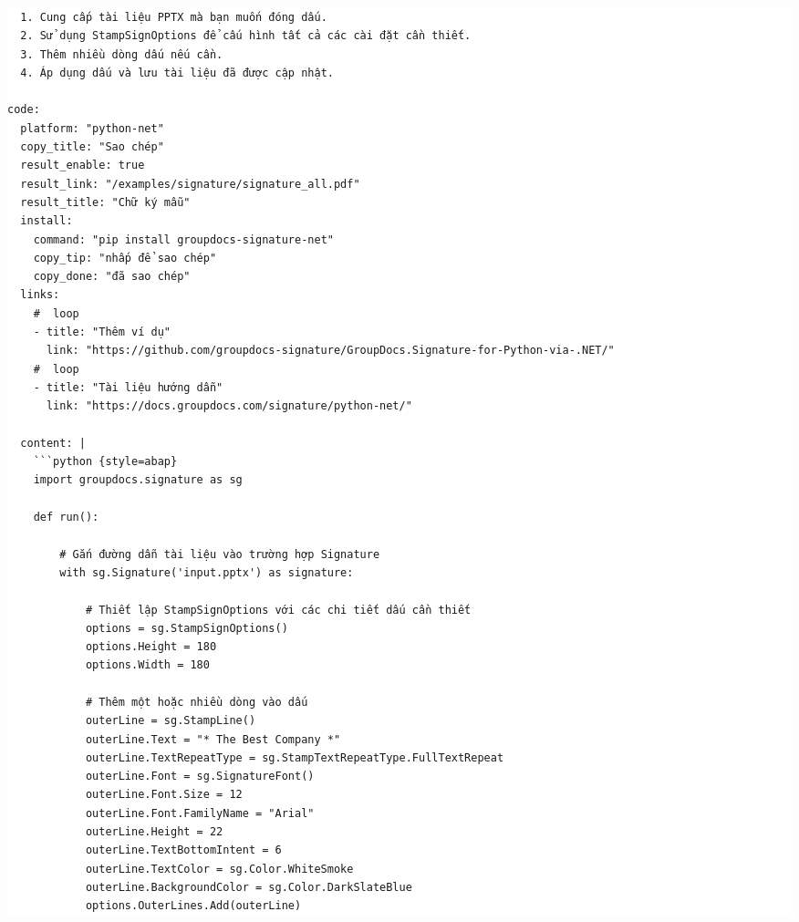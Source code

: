       1. Cung cấp tài liệu PPTX mà bạn muốn đóng dấu.
      2. Sử dụng StampSignOptions để cấu hình tất cả các cài đặt cần thiết.
      3. Thêm nhiều dòng dấu nếu cần.
      4. Áp dụng dấu và lưu tài liệu đã được cập nhật.
   
    code:
      platform: "python-net"
      copy_title: "Sao chép"
      result_enable: true
      result_link: "/examples/signature/signature_all.pdf"
      result_title: "Chữ ký mẫu"
      install:
        command: "pip install groupdocs-signature-net"
        copy_tip: "nhấp để sao chép"
        copy_done: "đã sao chép"
      links:
        #  loop
        - title: "Thêm ví dụ"
          link: "https://github.com/groupdocs-signature/GroupDocs.Signature-for-Python-via-.NET/"
        #  loop
        - title: "Tài liệu hướng dẫn"
          link: "https://docs.groupdocs.com/signature/python-net/"
          
      content: |
        ```python {style=abap}
        import groupdocs.signature as sg

        def run():

            # Gắn đường dẫn tài liệu vào trường hợp Signature
            with sg.Signature('input.pptx') as signature:

                # Thiết lập StampSignOptions với các chi tiết dấu cần thiết
                options = sg.StampSignOptions()
                options.Height = 180
                options.Width = 180

                # Thêm một hoặc nhiều dòng vào dấu
                outerLine = sg.StampLine()
                outerLine.Text = "* The Best Company *"
                outerLine.TextRepeatType = sg.StampTextRepeatType.FullTextRepeat
                outerLine.Font = sg.SignatureFont()
                outerLine.Font.Size = 12
                outerLine.Font.FamilyName = "Arial"
                outerLine.Height = 22
                outerLine.TextBottomIntent = 6
                outerLine.TextColor = sg.Color.WhiteSmoke
                outerLine.BackgroundColor = sg.Color.DarkSlateBlue
                options.OuterLines.Add(outerLine)
